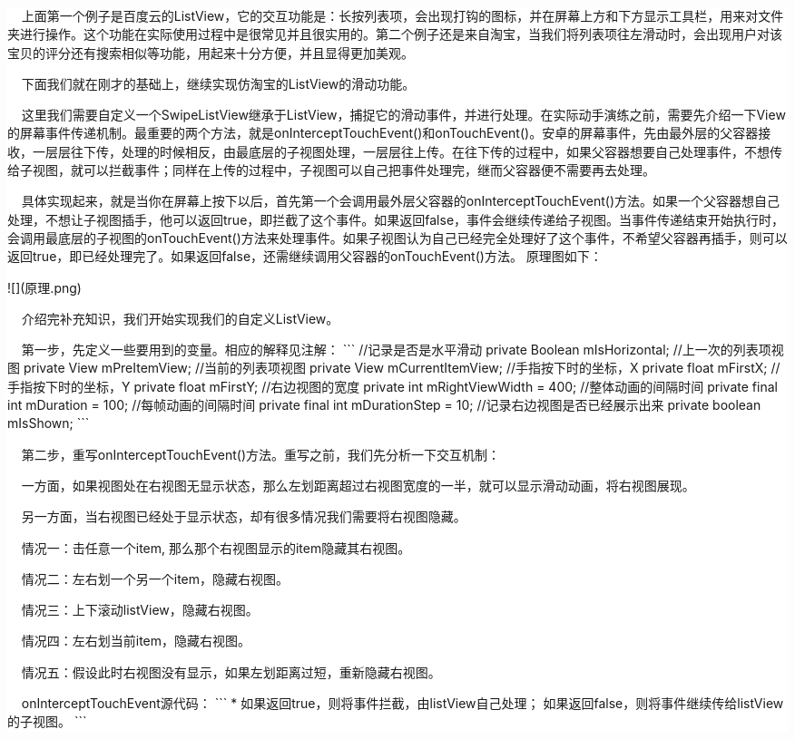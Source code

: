 <p>&#160;&#160;&#160;&#160;上面第一个例子是百度云的ListView，它的交互功能是：长按列表项，会出现打钩的图标，并在屏幕上方和下方显示工具栏，用来对文件夹进行操作。这个功能在实际使用过程中是很常见并且很实用的。第二个例子还是来自淘宝，当我们将列表项往左滑动时，会出现用户对该宝贝的评分还有搜索相似等功能，用起来十分方便，并且显得更加美观。
<p>&#160;&#160;&#160;&#160;下面我们就在刚才的基础上，继续实现仿淘宝的ListView的滑动功能。
<p>&#160;&#160;&#160;&#160;这里我们需要自定义一个SwipeListView继承于ListView，捕捉它的滑动事件，并进行处理。在实际动手演练之前，需要先介绍一下View的屏幕事件传递机制。最重要的两个方法，就是onInterceptTouchEvent()和onTouchEvent()。安卓的屏幕事件，先由最外层的父容器接收，一层层往下传，处理的时候相反，由最底层的子视图处理，一层层往上传。在往下传的过程中，如果父容器想要自己处理事件，不想传给子视图，就可以拦截事件；同样在上传的过程中，子视图可以自己把事件处理完，继而父容器便不需要再去处理。
<p>&#160;&#160;&#160;&#160;具体实现起来，就是当你在屏幕上按下以后，首先第一个会调用最外层父容器的onInterceptTouchEvent()方法。如果一个父容器想自己处理，不想让子视图插手，他可以返回true，即拦截了这个事件。如果返回false，事件会继续传递给子视图。当事件传递结束开始执行时，会调用最底层的子视图的onTouchEvent()方法来处理事件。如果子视图认为自己已经完全处理好了这个事件，不希望父容器再插手，则可以返回true，即已经处理完了。如果返回false，还需继续调用父容器的onTouchEvent()方法。
原理图如下：
<p>![](原理.png)
 
<p>&#160;&#160;&#160;&#160;介绍完补充知识，我们开始实现我们的自定义ListView。
<p>&#160;&#160;&#160;&#160;第一步，先定义一些要用到的变量。相应的解释见注解：
```
//记录是否是水平滑动
private Boolean mIsHorizontal;
//上一次的列表项视图
private View mPreItemView;
//当前的列表项视图
private View mCurrentItemView;
//手指按下时的坐标，X
private float mFirstX;
//手指按下时的坐标，Y
private float mFirstY;
//右边视图的宽度
private int mRightViewWidth = 400;
//整体动画的间隔时间
private final int mDuration = 100;
//每帧动画的间隔时间
private final int mDurationStep = 10;
//记录右边视图是否已经展示出来
private boolean mIsShown;
```
<p>&#160;&#160;&#160;&#160;第二步，重写onInterceptTouchEvent()方法。重写之前，我们先分析一下交互机制：
<p>&#160;&#160;&#160;&#160;一方面，如果视图处在右视图无显示状态，那么左划距离超过右视图宽度的一半，就可以显示滑动动画，将右视图展现。
<p>&#160;&#160;&#160;&#160;另一方面，当右视图已经处于显示状态，却有很多情况我们需要将右视图隐藏。
<p>&#160;&#160;&#160;&#160;情况一：击任意一个item, 那么那个右视图显示的item隐藏其右视图。
<p>&#160;&#160;&#160;&#160;情况二：左右划一个另一个item，隐藏右视图。
<p>&#160;&#160;&#160;&#160;情况三：上下滚动listView，隐藏右视图。
<p>&#160;&#160;&#160;&#160;情况四：左右划当前item，隐藏右视图。
<p>&#160;&#160;&#160;&#160;情况五：假设此时右视图没有显示，如果左划距离过短，重新隐藏右视图。
<p>&#160;&#160;&#160;&#160;onInterceptTouchEvent源代码：
```
 * 如果返回true，则将事件拦截，由listView自己处理；
如果返回false，则将事件继续传给listView的子视图。
```